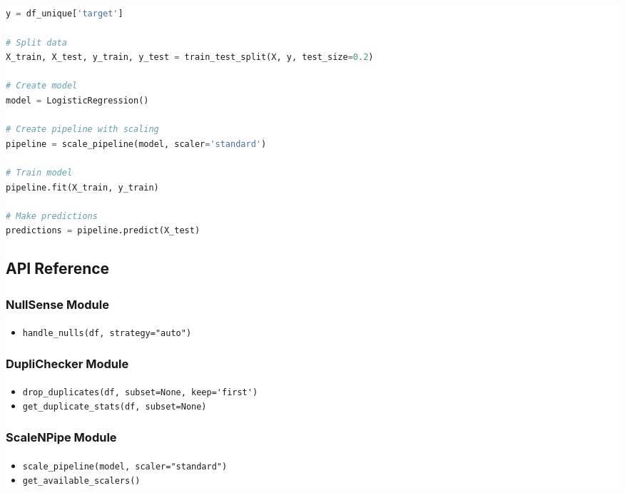 ```python
y = df_unique['target']

# Split data
X_train, X_test, y_train, y_test = train_test_split(X, y, test_size=0.2)

# Create model
model = LogisticRegression()

# Create pipeline with scaling
pipeline = scale_pipeline(model, scaler='standard')

# Train model
pipeline.fit(X_train, y_train)

# Make predictions
predictions = pipeline.predict(X_test)
```

## API Reference

### NullSense Module

- `handle_nulls(df, strategy="auto")`

### DupliChecker Module

- `drop_duplicates(df, subset=None, keep='first')`
- `get_duplicate_stats(df, subset=None)`

### ScaleNPipe Module

- `scale_pipeline(model, scaler="standard")`
- `get_available_scalers()`
